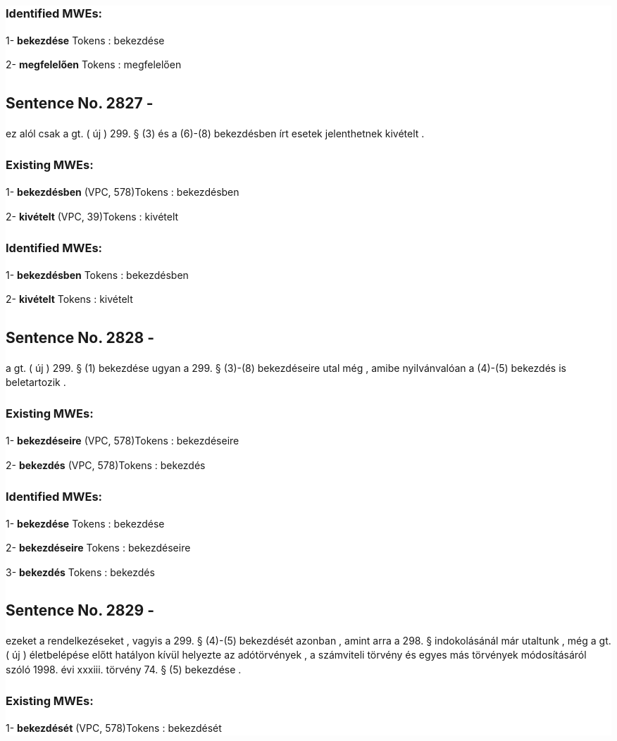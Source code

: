 ### Identified MWEs: 
1- **bekezdése** Tokens : 
bekezdése

2- **megfelelően** Tokens : 
megfelelően

## Sentence No. 2827 - 
ez alól csak a gt. ( új ) 299. § (3) és a (6)-(8) bekezdésben írt esetek jelenthetnek kivételt . 
### Existing MWEs: 
1- **bekezdésben** (VPC, 578)Tokens : 
bekezdésben

2- **kivételt** (VPC, 39)Tokens : 
kivételt

### Identified MWEs: 
1- **bekezdésben** Tokens : 
bekezdésben

2- **kivételt** Tokens : 
kivételt

## Sentence No. 2828 - 
a gt. ( új ) 299. § (1) bekezdése ugyan a 299. § (3)-(8) bekezdéseire utal még , amibe nyilvánvalóan a (4)-(5) bekezdés is beletartozik . 
### Existing MWEs: 
1- **bekezdéseire** (VPC, 578)Tokens : 
bekezdéseire

2- **bekezdés** (VPC, 578)Tokens : 
bekezdés

### Identified MWEs: 
1- **bekezdése** Tokens : 
bekezdése

2- **bekezdéseire** Tokens : 
bekezdéseire

3- **bekezdés** Tokens : 
bekezdés

## Sentence No. 2829 - 
ezeket a rendelkezéseket , vagyis a 299. § (4)-(5) bekezdését azonban , amint arra a 298. § indokolásánál már utaltunk , még a gt. ( új ) életbelépése előtt hatályon kívül helyezte az adótörvények , a számviteli törvény és egyes más törvények módosításáról szóló 1998. évi xxxiii. törvény 74. § (5) bekezdése . 
### Existing MWEs: 
1- **bekezdését** (VPC, 578)Tokens : 
bekezdését
